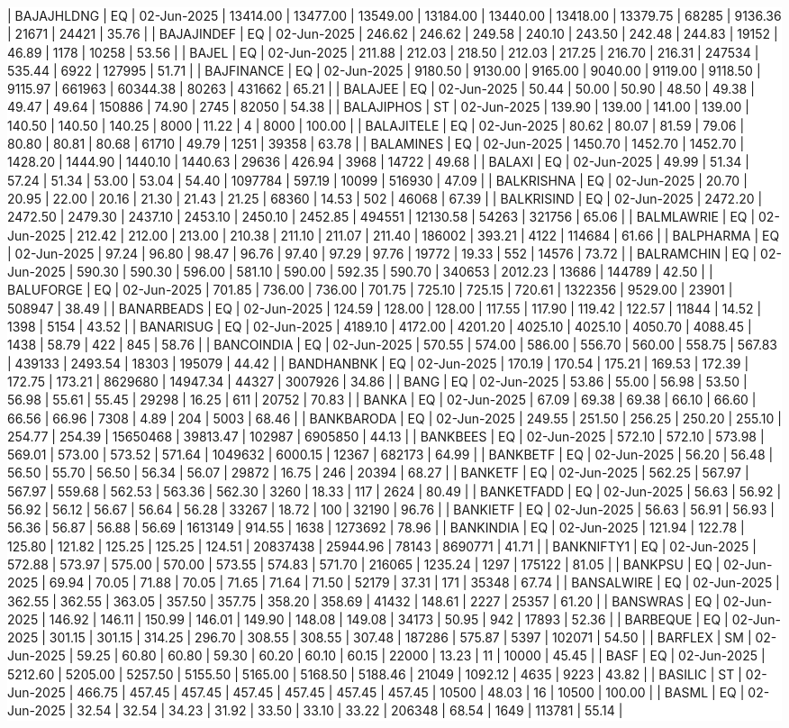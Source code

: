 | BAJAJHLDNG | EQ | 02-Jun-2025 | 13414.00 | 13477.00 | 13549.00 | 13184.00 | 13440.00 | 13418.00 | 13379.75 | 68285 | 9136.36 | 21671 | 24421 | 35.76 |
| BAJAJINDEF | EQ | 02-Jun-2025 | 246.62 | 246.62 | 249.58 | 240.10 | 243.50 | 242.48 | 244.83 | 19152 | 46.89 | 1178 | 10258 | 53.56 |
| BAJEL | EQ | 02-Jun-2025 | 211.88 | 212.03 | 218.50 | 212.03 | 217.25 | 216.70 | 216.31 | 247534 | 535.44 | 6922 | 127995 | 51.71 |
| BAJFINANCE | EQ | 02-Jun-2025 | 9180.50 | 9130.00 | 9165.00 | 9040.00 | 9119.00 | 9118.50 | 9115.97 | 661963 | 60344.38 | 80263 | 431662 | 65.21 |
| BALAJEE | EQ | 02-Jun-2025 | 50.44 | 50.00 | 50.90 | 48.50 | 49.38 | 49.47 | 49.64 | 150886 | 74.90 | 2745 | 82050 | 54.38 |
| BALAJIPHOS | ST | 02-Jun-2025 | 139.90 | 139.00 | 141.00 | 139.00 | 140.50 | 140.50 | 140.25 | 8000 | 11.22 | 4 | 8000 | 100.00 |
| BALAJITELE | EQ | 02-Jun-2025 | 80.62 | 80.07 | 81.59 | 79.06 | 80.80 | 80.81 | 80.68 | 61710 | 49.79 | 1251 | 39358 | 63.78 |
| BALAMINES | EQ | 02-Jun-2025 | 1450.70 | 1452.70 | 1452.70 | 1428.20 | 1444.90 | 1440.10 | 1440.63 | 29636 | 426.94 | 3968 | 14722 | 49.68 |
| BALAXI | EQ | 02-Jun-2025 | 49.99 | 51.34 | 57.24 | 51.34 | 53.00 | 53.04 | 54.40 | 1097784 | 597.19 | 10099 | 516930 | 47.09 |
| BALKRISHNA | EQ | 02-Jun-2025 | 20.70 | 20.95 | 22.00 | 20.16 | 21.30 | 21.43 | 21.25 | 68360 | 14.53 | 502 | 46068 | 67.39 |
| BALKRISIND | EQ | 02-Jun-2025 | 2472.20 | 2472.50 | 2479.30 | 2437.10 | 2453.10 | 2450.10 | 2452.85 | 494551 | 12130.58 | 54263 | 321756 | 65.06 |
| BALMLAWRIE | EQ | 02-Jun-2025 | 212.42 | 212.00 | 213.00 | 210.38 | 211.10 | 211.07 | 211.40 | 186002 | 393.21 | 4122 | 114684 | 61.66 |
| BALPHARMA | EQ | 02-Jun-2025 | 97.24 | 96.80 | 98.47 | 96.76 | 97.40 | 97.29 | 97.76 | 19772 | 19.33 | 552 | 14576 | 73.72 |
| BALRAMCHIN | EQ | 02-Jun-2025 | 590.30 | 590.30 | 596.00 | 581.10 | 590.00 | 592.35 | 590.70 | 340653 | 2012.23 | 13686 | 144789 | 42.50 |
| BALUFORGE | EQ | 02-Jun-2025 | 701.85 | 736.00 | 736.00 | 701.75 | 725.10 | 725.15 | 720.61 | 1322356 | 9529.00 | 23901 | 508947 | 38.49 |
| BANARBEADS | EQ | 02-Jun-2025 | 124.59 | 128.00 | 128.00 | 117.55 | 117.90 | 119.42 | 122.57 | 11844 | 14.52 | 1398 | 5154 | 43.52 |
| BANARISUG | EQ | 02-Jun-2025 | 4189.10 | 4172.00 | 4201.20 | 4025.10 | 4025.10 | 4050.70 | 4088.45 | 1438 | 58.79 | 422 | 845 | 58.76 |
| BANCOINDIA | EQ | 02-Jun-2025 | 570.55 | 574.00 | 586.00 | 556.70 | 560.00 | 558.75 | 567.83 | 439133 | 2493.54 | 18303 | 195079 | 44.42 |
| BANDHANBNK | EQ | 02-Jun-2025 | 170.19 | 170.54 | 175.21 | 169.53 | 172.39 | 172.75 | 173.21 | 8629680 | 14947.34 | 44327 | 3007926 | 34.86 |
| BANG | EQ | 02-Jun-2025 | 53.86 | 55.00 | 56.98 | 53.50 | 56.98 | 55.61 | 55.45 | 29298 | 16.25 | 611 | 20752 | 70.83 |
| BANKA | EQ | 02-Jun-2025 | 67.09 | 69.38 | 69.38 | 66.10 | 66.60 | 66.56 | 66.96 | 7308 | 4.89 | 204 | 5003 | 68.46 |
| BANKBARODA | EQ | 02-Jun-2025 | 249.55 | 251.50 | 256.25 | 250.20 | 255.10 | 254.77 | 254.39 | 15650468 | 39813.47 | 102987 | 6905850 | 44.13 |
| BANKBEES | EQ | 02-Jun-2025 | 572.10 | 572.10 | 573.98 | 569.01 | 573.00 | 573.52 | 571.64 | 1049632 | 6000.15 | 12367 | 682173 | 64.99 |
| BANKBETF | EQ | 02-Jun-2025 | 56.20 | 56.48 | 56.50 | 55.70 | 56.50 | 56.34 | 56.07 | 29872 | 16.75 | 246 | 20394 | 68.27 |
| BANKETF | EQ | 02-Jun-2025 | 562.25 | 567.97 | 567.97 | 559.68 | 562.53 | 563.36 | 562.30 | 3260 | 18.33 | 117 | 2624 | 80.49 |
| BANKETFADD | EQ | 02-Jun-2025 | 56.63 | 56.92 | 56.92 | 56.12 | 56.67 | 56.64 | 56.28 | 33267 | 18.72 | 100 | 32190 | 96.76 |
| BANKIETF | EQ | 02-Jun-2025 | 56.63 | 56.91 | 56.93 | 56.36 | 56.87 | 56.88 | 56.69 | 1613149 | 914.55 | 1638 | 1273692 | 78.96 |
| BANKINDIA | EQ | 02-Jun-2025 | 121.94 | 122.78 | 125.80 | 121.82 | 125.25 | 125.25 | 124.51 | 20837438 | 25944.96 | 78143 | 8690771 | 41.71 |
| BANKNIFTY1 | EQ | 02-Jun-2025 | 572.88 | 573.97 | 575.00 | 570.00 | 573.55 | 574.83 | 571.70 | 216065 | 1235.24 | 1297 | 175122 | 81.05 |
| BANKPSU | EQ | 02-Jun-2025 | 69.94 | 70.05 | 71.88 | 70.05 | 71.65 | 71.64 | 71.50 | 52179 | 37.31 | 171 | 35348 | 67.74 |
| BANSALWIRE | EQ | 02-Jun-2025 | 362.55 | 362.55 | 363.05 | 357.50 | 357.75 | 358.20 | 358.69 | 41432 | 148.61 | 2227 | 25357 | 61.20 |
| BANSWRAS | EQ | 02-Jun-2025 | 146.92 | 146.11 | 150.99 | 146.01 | 149.90 | 148.08 | 149.08 | 34173 | 50.95 | 942 | 17893 | 52.36 |
| BARBEQUE | EQ | 02-Jun-2025 | 301.15 | 301.15 | 314.25 | 296.70 | 308.55 | 308.55 | 307.48 | 187286 | 575.87 | 5397 | 102071 | 54.50 |
| BARFLEX | SM | 02-Jun-2025 | 59.25 | 60.80 | 60.80 | 59.30 | 60.20 | 60.10 | 60.15 | 22000 | 13.23 | 11 | 10000 | 45.45 |
| BASF | EQ | 02-Jun-2025 | 5212.60 | 5205.00 | 5257.50 | 5155.50 | 5165.00 | 5168.50 | 5188.46 | 21049 | 1092.12 | 4635 | 9223 | 43.82 |
| BASILIC | ST | 02-Jun-2025 | 466.75 | 457.45 | 457.45 | 457.45 | 457.45 | 457.45 | 457.45 | 10500 | 48.03 | 16 | 10500 | 100.00 |
| BASML | EQ | 02-Jun-2025 | 32.54 | 32.54 | 34.23 | 31.92 | 33.50 | 33.10 | 33.22 | 206348 | 68.54 | 1649 | 113781 | 55.14 |
